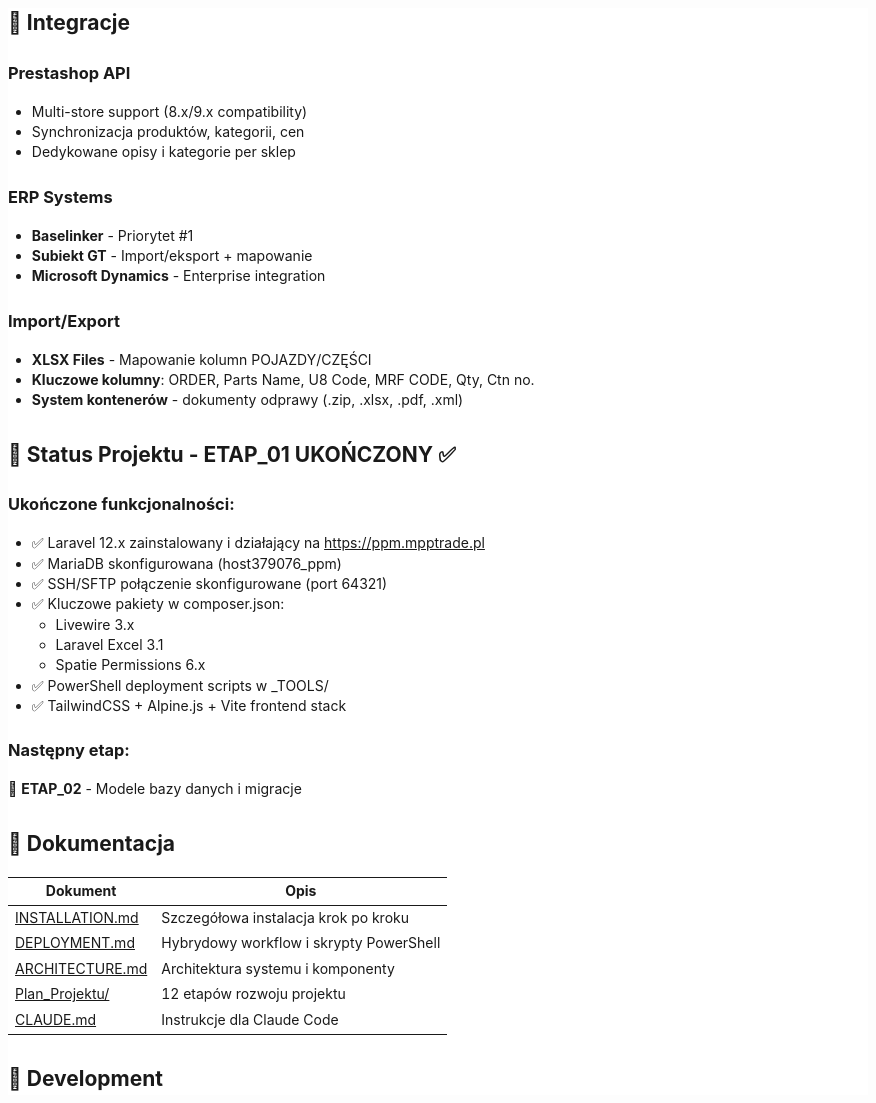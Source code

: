 ## 🔌 Integracje

### Prestashop API
- Multi-store support (8.x/9.x compatibility)
- Synchronizacja produktów, kategorii, cen
- Dedykowane opisy i kategorie per sklep

### ERP Systems
- **Baselinker** - Priorytet #1
- **Subiekt GT** - Import/eksport + mapowanie
- **Microsoft Dynamics** - Enterprise integration

### Import/Export
- **XLSX Files** - Mapowanie kolumn POJAZDY/CZĘŚCI
- **Kluczowe kolumny**: ORDER, Parts Name, U8 Code, MRF CODE, Qty, Ctn no.
- **System kontenerów** - dokumenty odprawy (.zip, .xlsx, .pdf, .xml)

## 🎯 Status Projektu - ETAP_01 UKOŃCZONY ✅

### Ukończone funkcjonalności:
- ✅ Laravel 12.x zainstalowany i działający na https://ppm.mpptrade.pl
- ✅ MariaDB skonfigurowana (host379076_ppm)
- ✅ SSH/SFTP połączenie skonfigurowane (port 64321)
- ✅ Kluczowe pakiety w composer.json:
  - Livewire 3.x
  - Laravel Excel 3.1
  - Spatie Permissions 6.x
- ✅ PowerShell deployment scripts w _TOOLS/
- ✅ TailwindCSS + Alpine.js + Vite frontend stack

### Następny etap:
🚧 **ETAP_02** - Modele bazy danych i migracje

## 📖 Dokumentacja

| Dokument | Opis |
|----------|------|
| [INSTALLATION.md](docs/INSTALLATION.md) | Szczegółowa instalacja krok po kroku |
| [DEPLOYMENT.md](docs/DEPLOYMENT.md) | Hybrydowy workflow i skrypty PowerShell |
| [ARCHITECTURE.md](docs/ARCHITECTURE.md) | Architektura systemu i komponenty |
| [Plan_Projektu/](Plan_Projektu/) | 12 etapów rozwoju projektu |
| [CLAUDE.md](CLAUDE.md) | Instrukcje dla Claude Code |

## 🔧 Development
